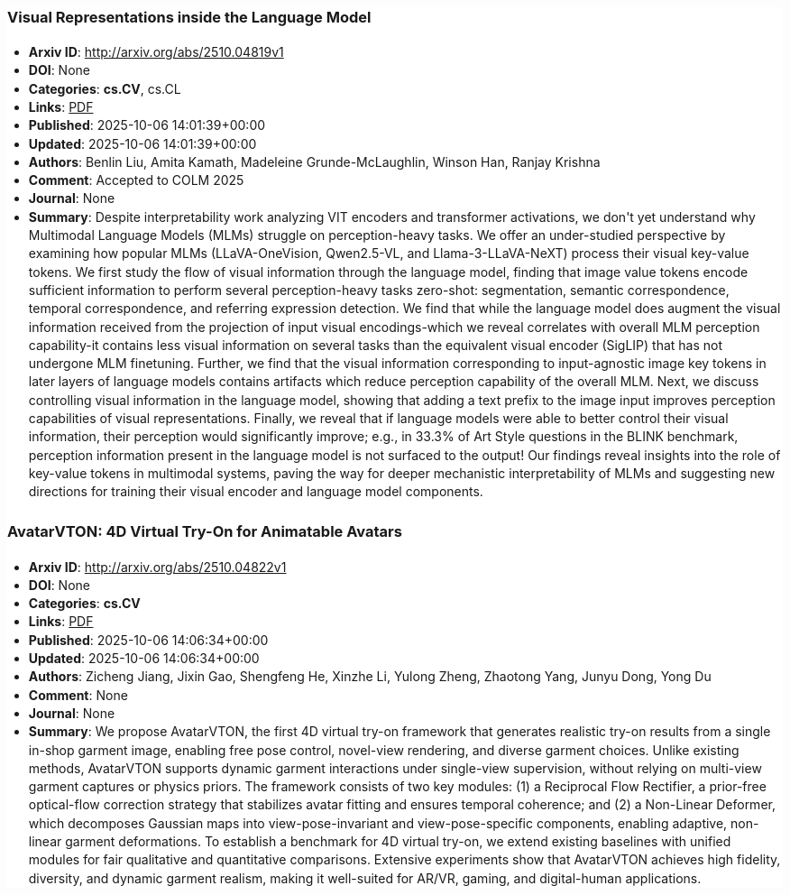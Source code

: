 

### Visual Representations inside the Language Model
- **Arxiv ID**: http://arxiv.org/abs/2510.04819v1
- **DOI**: None
- **Categories**: **cs.CV**, cs.CL
- **Links**: [PDF](http://arxiv.org/pdf/2510.04819v1)
- **Published**: 2025-10-06 14:01:39+00:00
- **Updated**: 2025-10-06 14:01:39+00:00
- **Authors**: Benlin Liu, Amita Kamath, Madeleine Grunde-McLaughlin, Winson Han, Ranjay Krishna
- **Comment**: Accepted to COLM 2025
- **Journal**: None
- **Summary**: Despite interpretability work analyzing VIT encoders and transformer activations, we don't yet understand why Multimodal Language Models (MLMs) struggle on perception-heavy tasks. We offer an under-studied perspective by examining how popular MLMs (LLaVA-OneVision, Qwen2.5-VL, and Llama-3-LLaVA-NeXT) process their visual key-value tokens. We first study the flow of visual information through the language model, finding that image value tokens encode sufficient information to perform several perception-heavy tasks zero-shot: segmentation, semantic correspondence, temporal correspondence, and referring expression detection. We find that while the language model does augment the visual information received from the projection of input visual encodings-which we reveal correlates with overall MLM perception capability-it contains less visual information on several tasks than the equivalent visual encoder (SigLIP) that has not undergone MLM finetuning. Further, we find that the visual information corresponding to input-agnostic image key tokens in later layers of language models contains artifacts which reduce perception capability of the overall MLM. Next, we discuss controlling visual information in the language model, showing that adding a text prefix to the image input improves perception capabilities of visual representations. Finally, we reveal that if language models were able to better control their visual information, their perception would significantly improve; e.g., in 33.3% of Art Style questions in the BLINK benchmark, perception information present in the language model is not surfaced to the output! Our findings reveal insights into the role of key-value tokens in multimodal systems, paving the way for deeper mechanistic interpretability of MLMs and suggesting new directions for training their visual encoder and language model components.



### AvatarVTON: 4D Virtual Try-On for Animatable Avatars
- **Arxiv ID**: http://arxiv.org/abs/2510.04822v1
- **DOI**: None
- **Categories**: **cs.CV**
- **Links**: [PDF](http://arxiv.org/pdf/2510.04822v1)
- **Published**: 2025-10-06 14:06:34+00:00
- **Updated**: 2025-10-06 14:06:34+00:00
- **Authors**: Zicheng Jiang, Jixin Gao, Shengfeng He, Xinzhe Li, Yulong Zheng, Zhaotong Yang, Junyu Dong, Yong Du
- **Comment**: None
- **Journal**: None
- **Summary**: We propose AvatarVTON, the first 4D virtual try-on framework that generates realistic try-on results from a single in-shop garment image, enabling free pose control, novel-view rendering, and diverse garment choices. Unlike existing methods, AvatarVTON supports dynamic garment interactions under single-view supervision, without relying on multi-view garment captures or physics priors. The framework consists of two key modules: (1) a Reciprocal Flow Rectifier, a prior-free optical-flow correction strategy that stabilizes avatar fitting and ensures temporal coherence; and (2) a Non-Linear Deformer, which decomposes Gaussian maps into view-pose-invariant and view-pose-specific components, enabling adaptive, non-linear garment deformations. To establish a benchmark for 4D virtual try-on, we extend existing baselines with unified modules for fair qualitative and quantitative comparisons. Extensive experiments show that AvatarVTON achieves high fidelity, diversity, and dynamic garment realism, making it well-suited for AR/VR, gaming, and digital-human applications.
